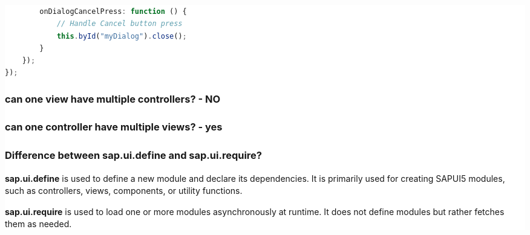 ```js
        onDialogCancelPress: function () {
            // Handle Cancel button press
            this.byId("myDialog").close();
        }
    });
});

```

### can one view have multiple controllers? - NO
### can one controller have multiple views? - yes

### Difference between sap.ui.define and sap.ui.require?

**sap.ui.define** is used to define a new module and declare its dependencies. It is primarily used for creating SAPUI5 modules, such as controllers, views, components, or utility functions.

 **sap.ui.require** is used to load one or more modules asynchronously at runtime. It does not define modules but rather fetches them as needed.

